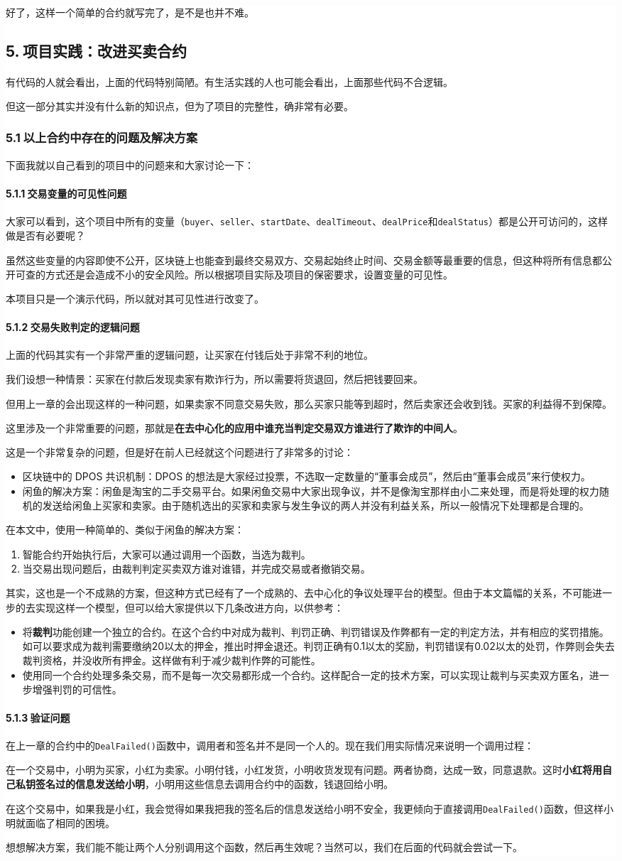 好了，这样一个简单的合约就写完了，是不是也并不难。

## 5. 项目实践：改进买卖合约

有代码的人就会看出，上面的代码特别简陋。有生活实践的人也可能会看出，上面那些代码不合逻辑。

但这一部分其实并没有什么新的知识点，但为了项目的完整性，确非常有必要。

### 5.1 以上合约中存在的问题及解决方案

下面我就以自己看到的项目中的问题来和大家讨论一下：

#### 5.1.1 交易变量的可见性问题

大家可以看到，这个项目中所有的变量（`buyer`、`seller`、`startDate`、`dealTimeout`、`dealPrice`和`dealStatus`）都是公开可访问的，这样做是否有必要呢？

虽然这些变量的内容即使不公开，区块链上也能查到最终交易双方、交易起始终止时间、交易金额等最重要的信息，但这种将所有信息都公开可查的方式还是会造成不小的安全风险。所以根据项目实际及项目的保密要求，设置变量的可见性。

本项目只是一个演示代码，所以就对其可见性进行改变了。

####  5.1.2 交易失败判定的逻辑问题

上面的代码其实有一个非常严重的逻辑问题，让买家在付钱后处于非常不利的地位。

我们设想一种情景：买家在付款后发现卖家有欺诈行为，所以需要将货退回，然后把钱要回来。

但用上一章的会出现这样的一种问题，如果卖家不同意交易失败，那么买家只能等到超时，然后卖家还会收到钱。买家的利益得不到保障。

这里涉及一个非常重要的问题，那就是**在去中心化的应用中谁充当判定交易双方谁进行了欺诈的中间人**。

这是一个非常复杂的问题，但是好在前人已经就这个问题进行了非常多的讨论：

- 区块链中的 DPOS 共识机制：DPOS 的想法是大家经过投票，不选取一定数量的“董事会成员”，然后由“董事会成员”来行使权力。
- 闲鱼的解决方案：闲鱼是淘宝的二手交易平台。如果闲鱼交易中大家出现争议，并不是像淘宝那样由小二来处理，而是将处理的权力随机的发送给闲鱼上买家和卖家。由于随机选出的买家和卖家与发生争议的两人并没有利益关系，所以一般情况下处理都是合理的。

在本文中，使用一种简单的、类似于闲鱼的解决方案：

1. 智能合约开始执行后，大家可以通过调用一个函数，当选为裁判。
2. 当交易出现问题后，由裁判判定买卖双方谁对谁错，并完成交易或者撤销交易。

其实，这也是一个不成熟的方案，但这种方式已经有了一个成熟的、去中心化的争议处理平台的模型。但由于本文篇幅的关系，不可能进一步的去实现这样一个模型，但可以给大家提供以下几条改进方向，以供参考：

- 将**裁判**功能创建一个独立的合约。在这个合约中对成为裁判、判罚正确、判罚错误及作弊都有一定的判定方法，并有相应的奖罚措施。如可以要求成为裁判需要缴纳20以太的押金，推出时押金退还。判罚正确有0.1以太的奖励，判罚错误有0.02以太的处罚，作弊则会失去裁判资格，并没收所有押金。这样做有利于减少裁判作弊的可能性。
- 使用同一个合约处理多条交易，而不是每一次交易都形成一个合约。这样配合一定的技术方案，可以实现让裁判与买卖双方匿名，进一步增强判罚的可信性。

####  5.1.3 验证问题

在上一章的合约中的`DealFailed()`函数中，调用者和签名并不是同一个人的。现在我们用实际情况来说明一个调用过程：

在一个交易中，小明为买家，小红为卖家。小明付钱，小红发货，小明收货发现有问题。两者协商，达成一致，同意退款。这时**小红将用自己私钥签名过的信息发送给小明**，小明用这些信息去调用合约中的函数，钱退回给小明。

在这个交易中，如果我是小红，我会觉得如果我把我的签名后的信息发送给小明不安全，我更倾向于直接调用`DealFailed()`函数，但这样小明就面临了相同的困境。

想想解决方案，我们能不能让两个人分别调用这个函数，然后再生效呢？当然可以，我们在后面的代码就会尝试一下。
